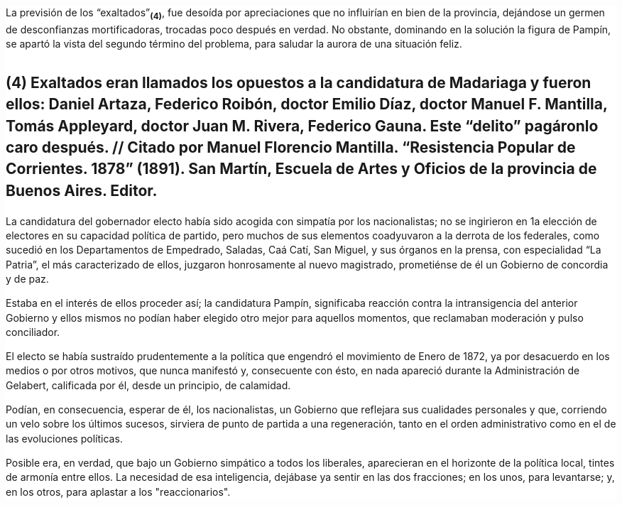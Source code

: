 La previsión de los “exaltados”<sub><strong>(4)</strong></sub>, fue desoída por apreciaciones que no influirían en bien de la provincia, dejándose un germen de desconfianzas mortificadoras, trocadas poco después en verdad. No obstante, dominando en la solución la figura de Pampín, se apartó la vista del segundo término del problema, para saludar la aurora de una situación feliz.

## **(4)** Exaltados eran llamados los opuestos a la candidatura de Madariaga y fueron ellos: Daniel Artaza, Federico Roibón, doctor Emilio Díaz, doctor Manuel F. Mantilla, Tomás Appleyard, doctor Juan M. Rivera, Federico Gauna. Este “delito” pagáronlo caro después. // Citado por Manuel Florencio Mantilla. “Resistencia Popular de Corrientes. 1878” (1891). San Martín, Escuela de Artes y Oficios de la provincia de Buenos Aires. Editor.

La candidatura del gobernador electo había sido acogida con simpatía por los nacionalistas; no se ingirieron en 1a elección de electores en su capacidad política de partido, pero muchos de sus elementos coadyuvaron a la derrota de los federales, como sucedió en los Departamentos de Empedrado, Saladas, Caá Catí, San Miguel, y sus órganos en la prensa, con especialidad “La Patria”, el más caracterizado de ellos, juzgaron honrosamente al nuevo magistrado, prometiénse de él un Gobierno de concordia y de paz.

Estaba en el interés de ellos proceder así; la candidatura Pampín, significaba reacción contra la intransigencia del anterior Gobierno y ellos mismos no podían haber elegido otro mejor para aquellos momentos, que reclamaban moderación y pulso conciliador.

El electo se había sustraído prudentemente a la política que engendró el movimiento de Enero de 1872, ya por desacuerdo en los medios o por otros motivos, que nunca manifestó y, consecuente con ésto, en nada apareció durante la Administración de Gelabert, calificada por él, desde un principio, de calamidad.

Podían, en consecuencia, esperar de él, los nacionalistas, un Gobierno que reflejara sus cualidades personales y que, corriendo un velo sobre los últimos sucesos, sirviera de punto de partida a una regeneración, tanto en el orden administrativo como en el de las evoluciones políticas.

Posible era, en verdad, que bajo un Gobierno simpático a todos los liberales, aparecieran en el horizonte de la política local, tintes de armonía entre ellos. La necesidad de esa inteligencia, dejábase ya sentir en las dos fracciones; en los unos, para levantarse; y, en los otros, para aplastar a los "reaccionarios".